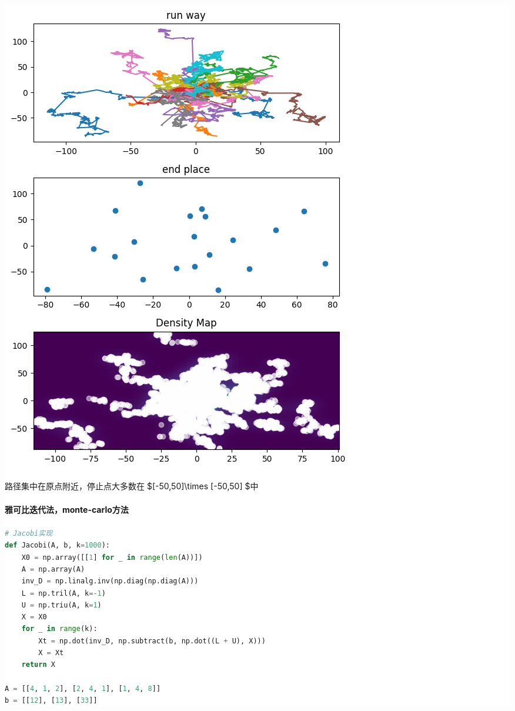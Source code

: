 ![png](output_6_0.png)
    


路径集中在原点附近，停止点大多数在 $[-50,50]\times [-50,50] $中



#### 雅可比迭代法，monte-carlo方法


```python
# Jacobi实现
def Jacobi(A, b, k=1000):
    X0 = np.array([[1] for _ in range(len(A))])
    A = np.array(A)
    inv_D = np.linalg.inv(np.diag(np.diag(A)))
    L = np.tril(A, k=-1)
    U = np.triu(A, k=1)
    X = X0
    for _ in range(k):
        Xt = np.dot(inv_D, np.subtract(b, np.dot((L + U), X)))
        X = Xt
    return X

A = [[4, 1, 2], [2, 4, 1], [1, 4, 8]]
b = [[12], [13], [33]]
```
